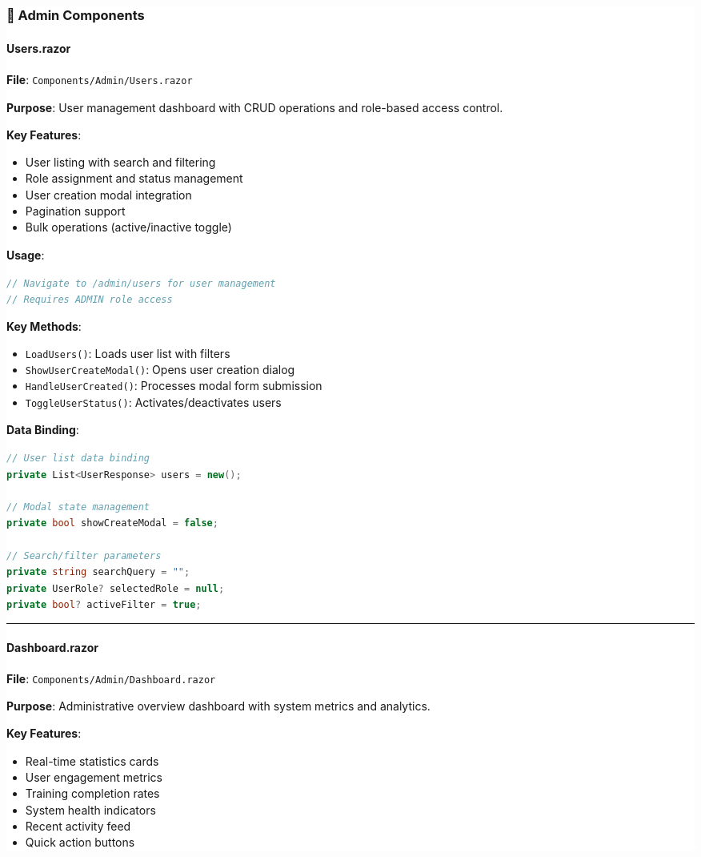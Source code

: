
### 👥 Admin Components

#### Users.razor
**File**: `Components/Admin/Users.razor`

**Purpose**: User management dashboard with CRUD operations and role-based access control.

**Key Features**:
- User listing with search and filtering
- Role assignment and status management
- User creation modal integration
- Pagination support
- Bulk operations (active/inactive toggle)

**Usage**:
```csharp
// Navigate to /admin/users for user management
// Requires ADMIN role access
```

**Key Methods**:
- `LoadUsers()`: Loads user list with filters
- `ShowUserCreateModal()`: Opens user creation dialog
- `HandleUserCreated()`: Processes modal form submission
- `ToggleUserStatus()`: Activates/deactivates users

**Data Binding**:
```csharp
// User list data binding
private List<UserResponse> users = new();

// Modal state management
private bool showCreateModal = false;

// Search/filter parameters
private string searchQuery = "";
private UserRole? selectedRole = null;
private bool? activeFilter = true;
```

---

#### Dashboard.razor
**File**: `Components/Admin/Dashboard.razor`

**Purpose**: Administrative overview dashboard with system metrics and analytics.

**Key Features**:
- Real-time statistics cards
- User engagement metrics
- Training completion rates
- System health indicators
- Recent activity feed
- Quick action buttons
